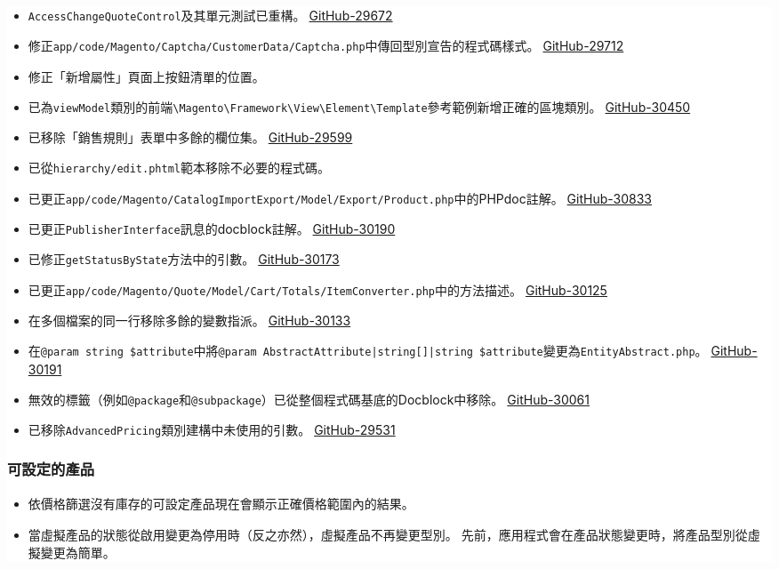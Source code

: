 * `AccessChangeQuoteControl`及其單元測試已重構。 [GitHub-29672](https://github.com/magento/magento2/issues/29672)



* 修正`app/code/Magento/Captcha/CustomerData/Captcha.php`中傳回型別宣告的程式碼樣式。 [GitHub-29712](https://github.com/magento/magento2/issues/29712)



* 修正「新增屬性」頁面上按鈕清單的位置。



* 已為`viewModel`類別的前端`\Magento\Framework\View\Element\Template`參考範例新增正確的區塊類別。 [GitHub-30450](https://github.com/magento/magento2/issues/30450)



* 已移除「銷售規則」表單中多餘的欄位集。 [GitHub-29599](https://github.com/magento/magento2/issues/29599)



* 已從`hierarchy/edit.phtml`範本移除不必要的程式碼。



* 已更正`app/code/Magento/CatalogImportExport/Model/Export/Product.php`中的PHPdoc註解。 [GitHub-30833](https://github.com/magento/magento2/issues/30833)



* 已更正`PublisherInterface`訊息的docblock註解。 [GitHub-30190](https://github.com/magento/magento2/issues/30190)



* 已修正`getStatusByState`方法中的引數。 [GitHub-30173](https://github.com/magento/magento2/issues/30173)



* 已更正`app/code/Magento/Quote/Model/Cart/Totals/ItemConverter.php`中的方法描述。 [GitHub-30125](https://github.com/magento/magento2/issues/30125)



* 在多個檔案的同一行移除多餘的變數指派。 [GitHub-30133](https://github.com/magento/magento2/issues/30133)



* 在`@param string $attribute`中將`@param AbstractAttribute|string[]|string $attribute`變更為`EntityAbstract.php`。 [GitHub-30191](https://github.com/magento/magento2/issues/30191)



* 無效的標籤（例如`@package`和`@subpackage`）已從整個程式碼基底的Docblock中移除。 [GitHub-30061](https://github.com/magento/magento2/issues/30061)



* 已移除`AdvancedPricing`類別建構中未使用的引數。 [GitHub-29531](https://github.com/magento/magento2/issues/29531)

### 可設定的產品



* 依價格篩選沒有庫存的可設定產品現在會顯示正確價格範圍內的結果。



* 當虛擬產品的狀態從啟用變更為停用時（反之亦然），虛擬產品不再變更型別。 先前，應用程式會在產品狀態變更時，將產品型別從虛擬變更為簡單。
